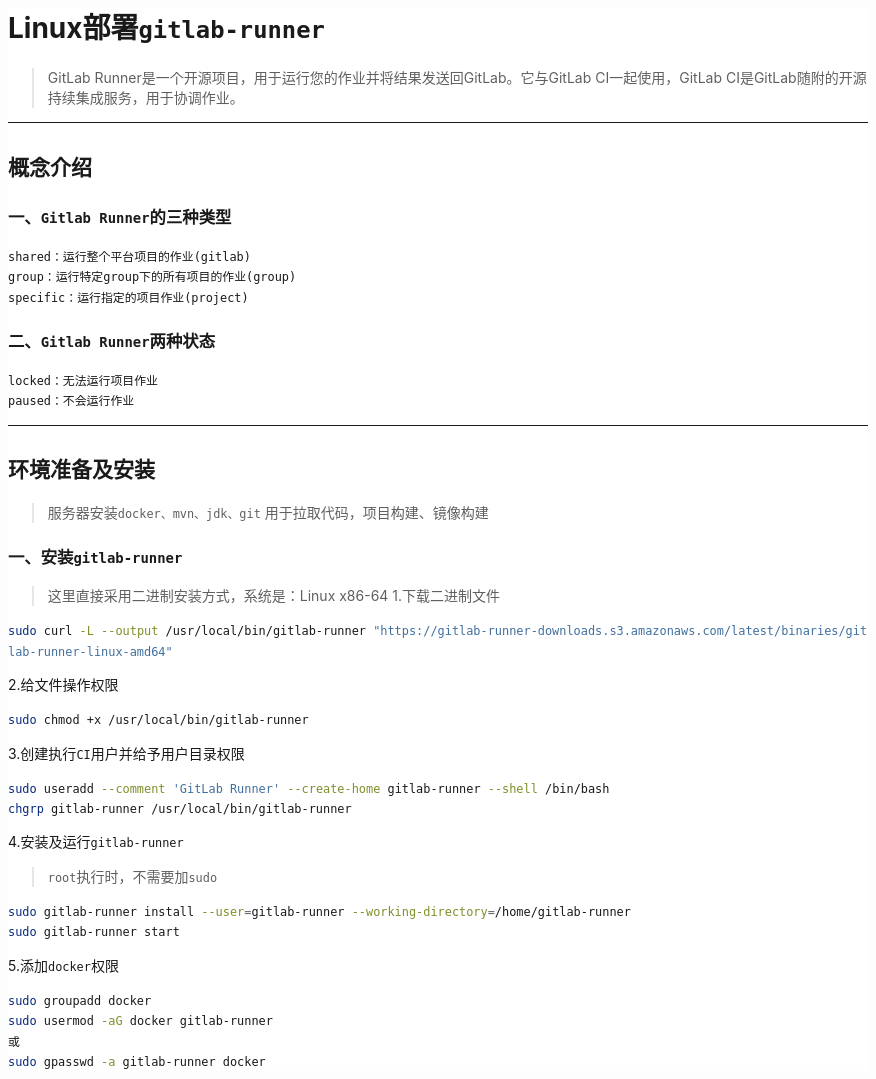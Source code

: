 # Linux部署`gitlab-runner`
> GitLab Runner是一个开源项目，用于运行您的作业并将结果发送回GitLab。它与GitLab CI一起使用，GitLab CI是GitLab随附的开源持续集成服务，用于协调作业。
---
## 概念介绍
### 一、`Gitlab Runner`的三种类型
```properties
shared：运行整个平台项目的作业(gitlab)
group：运行特定group下的所有项目的作业(group)
specific：运行指定的项目作业(project)
```
### 二、`Gitlab Runner`两种状态
```properties
locked：无法运行项目作业
paused：不会运行作业
```

---
## 环境准备及安装
> 服务器安装`docker、mvn、jdk、git` 用于拉取代码，项目构建、镜像构建
 
### 一、安装`gitlab-runner`
> 这里直接采用二进制安装方式，系统是：Linux x86-64
1.下载二进制文件
```bash
sudo curl -L --output /usr/local/bin/gitlab-runner "https://gitlab-runner-downloads.s3.amazonaws.com/latest/binaries/gitlab-runner-linux-amd64"
```
2.给文件操作权限
```bash
sudo chmod +x /usr/local/bin/gitlab-runner
```
3.创建执行`CI`用户并给予用户目录权限
```bash
sudo useradd --comment 'GitLab Runner' --create-home gitlab-runner --shell /bin/bash
chgrp gitlab-runner /usr/local/bin/gitlab-runner
```
4.安装及运行`gitlab-runner`
> `root`执行时，不需要加`sudo`
```bash
sudo gitlab-runner install --user=gitlab-runner --working-directory=/home/gitlab-runner
sudo gitlab-runner start
```
5.添加`docker`权限
```bash
sudo groupadd docker
sudo usermod -aG docker gitlab-runner
或
sudo gpasswd -a gitlab-runner docker
```
